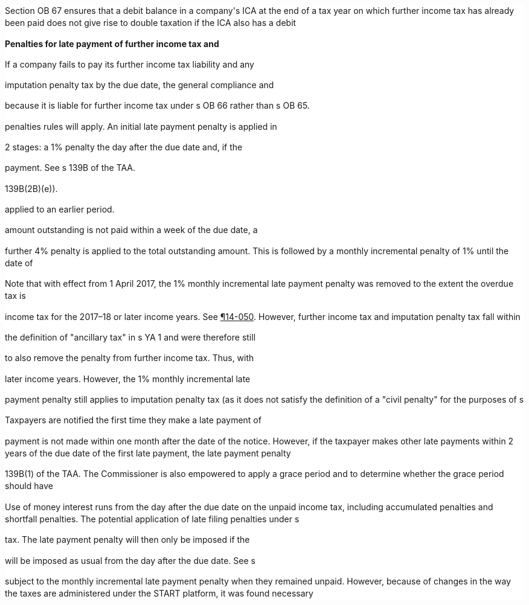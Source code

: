Section OB 67 ensures that a debit balance in a company's ICA at the end of a tax year on which further income tax has already been paid does not give rise to double taxation if the ICA also has a debit

**Penalties for late payment of further income tax and**

If a company fails to pay its further income tax liability and any

imputation penalty tax by the due date, the general compliance and

because it is liable for further income tax under s OB 66 rather than s OB 65.

penalties rules will apply. An initial late payment penalty is applied in

2 stages: a 1% penalty the day after the due date and, if the

payment. See s 139B of the TAA.

139B(2B)(e)).

applied to an earlier period.

amount outstanding is not paid within a week of the due date, a

further 4% penalty is applied to the total outstanding amount. This is followed by a monthly incremental penalty of 1% until the date of

Note that with effect from 1 April 2017, the 1% monthly incremental late payment penalty was removed to the extent the overdue tax is

income tax for the 2017–18 or later income years. See [¶14-050](#page--1-27). However, further income tax and imputation penalty tax fall within

the definition of "ancillary tax" in s YA 1 and were therefore still

to also remove the penalty from further income tax. Thus, with

later income years. However, the 1% monthly incremental late

payment penalty still applies to imputation penalty tax (as it does not satisfy the definition of a "civil penalty" for the purposes of s

Taxpayers are notified the first time they make a late payment of

payment is not made within one month after the date of the notice. However, if the taxpayer makes other late payments within 2 years of the due date of the first late payment, the late payment penalty

139B(1) of the TAA. The Commissioner is also empowered to apply a grace period and to determine whether the grace period should have

Use of money interest runs from the day after the due date on the unpaid income tax, including accumulated penalties and shortfall penalties. The potential application of late filing penalties under s

tax. The late payment penalty will then only be imposed if the

will be imposed as usual from the day after the due date. See s

subject to the monthly incremental late payment penalty when they remained unpaid. However, because of changes in the way the taxes are administered under the START platform, it was found necessary
